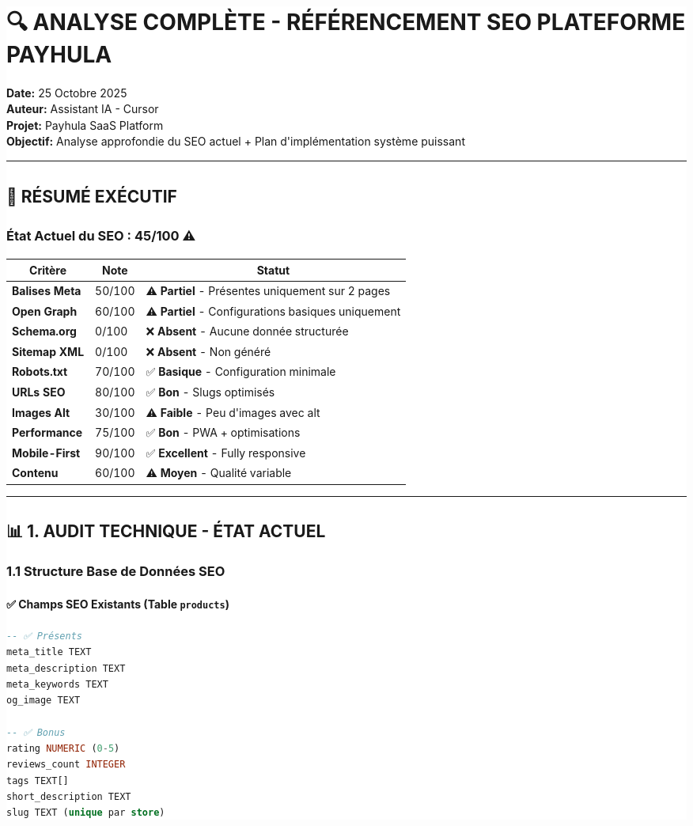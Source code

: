 # 🔍 ANALYSE COMPLÈTE - RÉFÉRENCEMENT SEO PLATEFORME PAYHULA

**Date:** 25 Octobre 2025  
**Auteur:** Assistant IA - Cursor  
**Projet:** Payhula SaaS Platform  
**Objectif:** Analyse approfondie du SEO actuel + Plan d'implémentation système puissant

---

## 🎯 RÉSUMÉ EXÉCUTIF

### État Actuel du SEO : **45/100** ⚠️

| Critère | Note | Statut |
|---------|------|--------|
| **Balises Meta** | 50/100 | ⚠️ **Partiel** - Présentes uniquement sur 2 pages |
| **Open Graph** | 60/100 | ⚠️ **Partiel** - Configurations basiques uniquement |
| **Schema.org** | 0/100 | ❌ **Absent** - Aucune donnée structurée |
| **Sitemap XML** | 0/100 | ❌ **Absent** - Non généré |
| **Robots.txt** | 70/100 | ✅ **Basique** - Configuration minimale |
| **URLs SEO** | 80/100 | ✅ **Bon** - Slugs optimisés |
| **Images Alt** | 30/100 | ⚠️ **Faible** - Peu d'images avec alt |
| **Performance** | 75/100 | ✅ **Bon** - PWA + optimisations |
| **Mobile-First** | 90/100 | ✅ **Excellent** - Fully responsive |
| **Contenu** | 60/100 | ⚠️ **Moyen** - Qualité variable |

---

## 📊 1. AUDIT TECHNIQUE - ÉTAT ACTUEL

### 1.1 Structure Base de Données SEO

#### ✅ Champs SEO Existants (Table `products`)

```sql
-- ✅ Présents
meta_title TEXT
meta_description TEXT
meta_keywords TEXT
og_image TEXT

-- ✅ Bonus
rating NUMERIC (0-5)
reviews_count INTEGER
tags TEXT[]
short_description TEXT
slug TEXT (unique par store)
```
